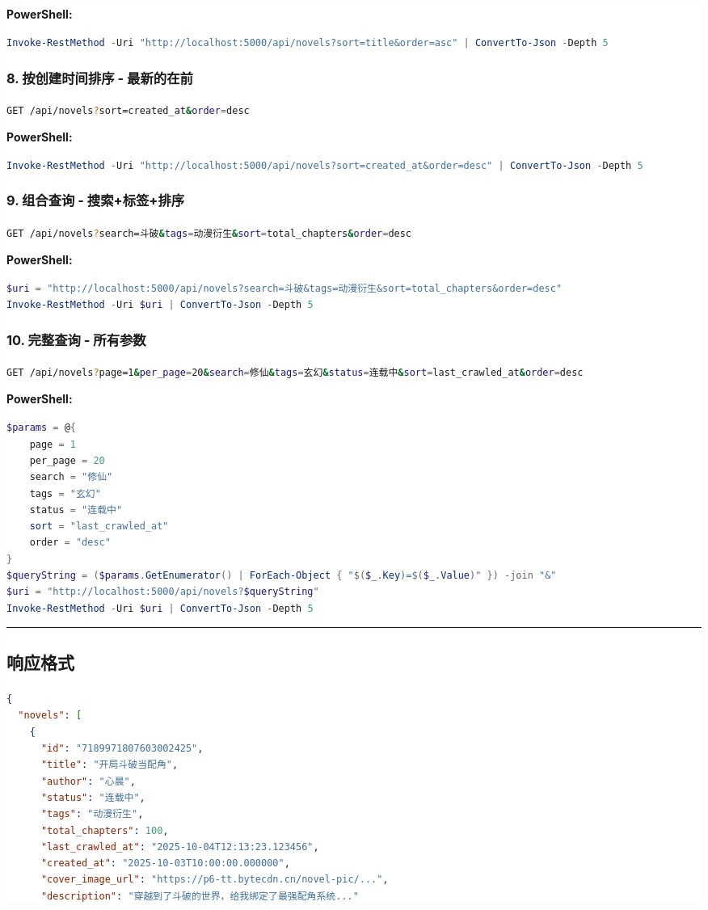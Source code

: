 **PowerShell:**
```powershell
Invoke-RestMethod -Uri "http://localhost:5000/api/novels?sort=title&order=asc" | ConvertTo-Json -Depth 5
```

### 8. 按创建时间排序 - 最新的在前
```bash
GET /api/novels?sort=created_at&order=desc
```

**PowerShell:**
```powershell
Invoke-RestMethod -Uri "http://localhost:5000/api/novels?sort=created_at&order=desc" | ConvertTo-Json -Depth 5
```

### 9. 组合查询 - 搜索+标签+排序
```bash
GET /api/novels?search=斗破&tags=动漫衍生&sort=total_chapters&order=desc
```

**PowerShell:**
```powershell
$uri = "http://localhost:5000/api/novels?search=斗破&tags=动漫衍生&sort=total_chapters&order=desc"
Invoke-RestMethod -Uri $uri | ConvertTo-Json -Depth 5
```

### 10. 完整查询 - 所有参数
```bash
GET /api/novels?page=1&per_page=20&search=修仙&tags=玄幻&status=连载中&sort=last_crawled_at&order=desc
```

**PowerShell:**
```powershell
$params = @{
    page = 1
    per_page = 20
    search = "修仙"
    tags = "玄幻"
    status = "连载中"
    sort = "last_crawled_at"
    order = "desc"
}
$queryString = ($params.GetEnumerator() | ForEach-Object { "$($_.Key)=$($_.Value)" }) -join "&"
$uri = "http://localhost:5000/api/novels?$queryString"
Invoke-RestMethod -Uri $uri | ConvertTo-Json -Depth 5
```

---

## 响应格式

```json
{
  "novels": [
    {
      "id": "7189971807603002425",
      "title": "开局斗破当配角",
      "author": "心晨",
      "status": "连载中",
      "tags": "动漫衍生",
      "total_chapters": 100,
      "last_crawled_at": "2025-10-04T12:13:23.123456",
      "created_at": "2025-10-03T10:00:00.000000",
      "cover_image_url": "https://p6-tt.bytecdn.cn/novel-pic/...",
      "description": "穿越到了斗破的世界，给我绑定了最强配角系统..."
```